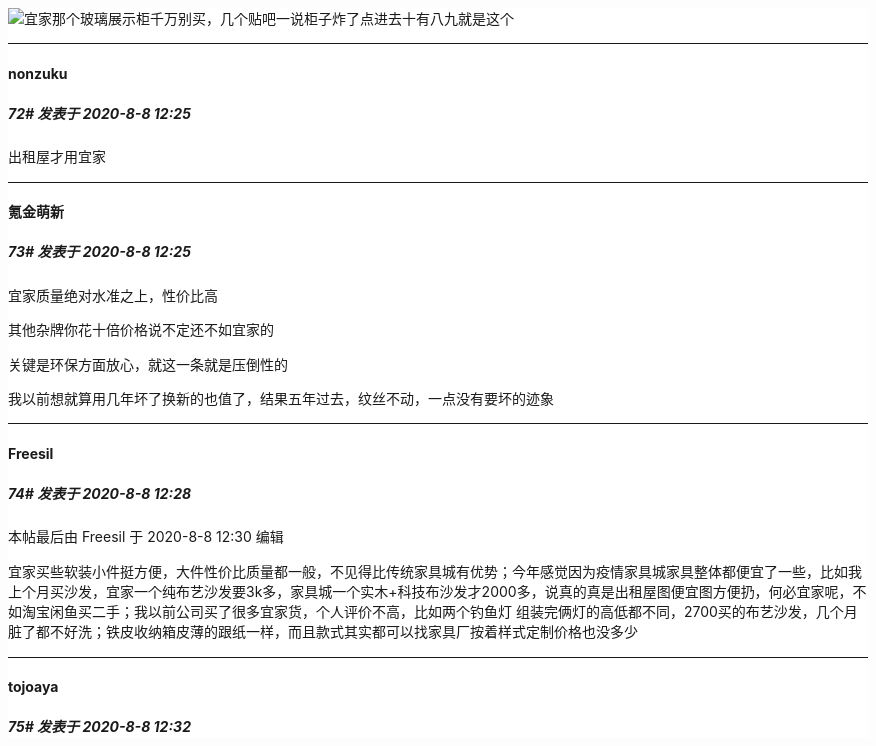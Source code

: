 

<img src="https://static.saraba1st.com/image/smiley/face2017/009.gif" referrerpolicy="no-referrer">宜家那个玻璃展示柜千万别买，几个贴吧一说柜子炸了点进去十有八九就是这个







*****

####  nonzuku  
##### 72#       发表于 2020-8-8 12:25




出租屋才用宜家







*****

####  氪金萌新  
##### 73#       发表于 2020-8-8 12:25




宜家质量绝对水准之上，性价比高

其他杂牌你花十倍价格说不定还不如宜家的

关键是环保方面放心，就这一条就是压倒性的

我以前想就算用几年坏了换新的也值了，结果五年过去，纹丝不动，一点没有要坏的迹象







*****

####  Freesil  
##### 74#       发表于 2020-8-8 12:28



 本帖最后由 Freesil 于 2020-8-8 12:30 编辑 

宜家买些软装小件挺方便，大件性价比质量都一般，不见得比传统家具城有优势；今年感觉因为疫情家具城家具整体都便宜了一些，比如我上个月买沙发，宜家一个纯布艺沙发要3k多，家具城一个实木+科技布沙发才2000多，说真的真是出租屋图便宜图方便扔，何必宜家呢，不如淘宝闲鱼买二手；我以前公司买了很多宜家货，个人评价不高，比如两个钓鱼灯 组装完俩灯的高低都不同，2700买的布艺沙发，几个月脏了都不好洗；铁皮收纳箱皮薄的跟纸一样，而且款式其实都可以找家具厂按着样式定制价格也没多少







*****

####  tojoaya  
##### 75#       发表于 2020-8-8 12:32
